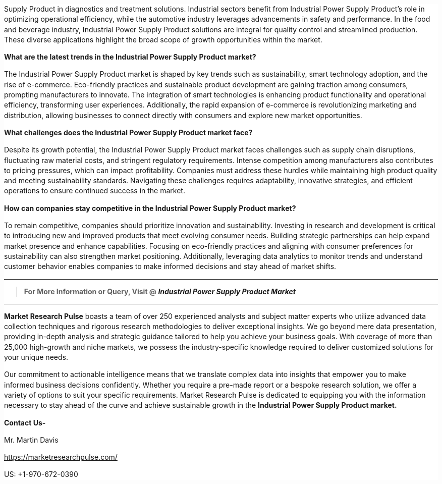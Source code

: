 Supply Product in diagnostics and treatment solutions. Industrial sectors benefit from Industrial Power Supply Product&rsquo;s role in optimizing operational efficiency, while the automotive industry leverages advancements in safety and performance. In the food and beverage industry, Industrial Power Supply Product solutions are integral for quality control and streamlined production. These diverse applications highlight the broad scope of growth opportunities within the market.</p><p><strong>What are the latest trends in the Industrial Power Supply Product market?</strong></p><p>The Industrial Power Supply Product market is shaped by key trends such as sustainability, smart technology adoption, and the rise of e-commerce. Eco-friendly practices and sustainable product development are gaining traction among consumers, prompting manufacturers to innovate. The integration of smart technologies is enhancing product functionality and operational efficiency, transforming user experiences. Additionally, the rapid expansion of e-commerce is revolutionizing marketing and distribution, allowing businesses to connect directly with consumers and explore new market opportunities.</p><p><strong>What challenges does the Industrial Power Supply Product market face?</strong></p><p>Despite its growth potential, the Industrial Power Supply Product market faces challenges such as supply chain disruptions, fluctuating raw material costs, and stringent regulatory requirements. Intense competition among manufacturers also contributes to pricing pressures, which can impact profitability. Companies must address these hurdles while maintaining high product quality and meeting sustainability standards. Navigating these challenges requires adaptability, innovative strategies, and efficient operations to ensure continued success in the market.</p><p><strong>How can companies stay competitive in the Industrial Power Supply Product market?</strong></p><p>To remain competitive, companies should prioritize innovation and sustainability. Investing in research and development is critical to introducing new and improved products that meet evolving consumer needs. Building strategic partnerships can help expand market presence and enhance capabilities. Focusing on eco-friendly practices and aligning with consumer preferences for sustainability can also strengthen market positioning. Additionally, leveraging data analytics to monitor trends and understand customer behavior enables companies to make informed decisions and stay ahead of market shifts.</p><hr /><blockquote><p><strong>For More Information or Query, Visit @&nbsp;<em><a href="https://marketresearchpulse.com/report/92813/industrial-power-supply-product-market?utm_source=Linkedin&utm_medium=0116">Industrial Power Supply Product Market</a></em></strong></p></blockquote><hr /><p><strong>Market Research Pulse</strong> boasts a team of over 250 experienced analysts and subject matter experts who utilize advanced data collection techniques and rigorous research methodologies to deliver exceptional insights. We go beyond mere data presentation, providing in-depth analysis and strategic guidance tailored to help you achieve your business goals. With coverage of more than 25,000 high-growth and niche markets, we possess the industry-specific knowledge required to deliver customized solutions for your unique needs.</p><p>Our commitment to actionable intelligence means that we translate complex data into insights that empower you to make informed business decisions confidently. Whether you require a pre-made report or a bespoke research solution, we offer a variety of options to suit your specific requirements. Market Research Pulse is dedicated to equipping you with the information necessary to stay ahead of the curve and achieve sustainable growth in the <strong>Industrial Power Supply Product market.</strong></p><p><strong>Contact Us-</strong></p><p>Mr. Martin Davis</p><p>https://marketresearchpulse.com/</p><p>US: +1-970-672-0390</p>
